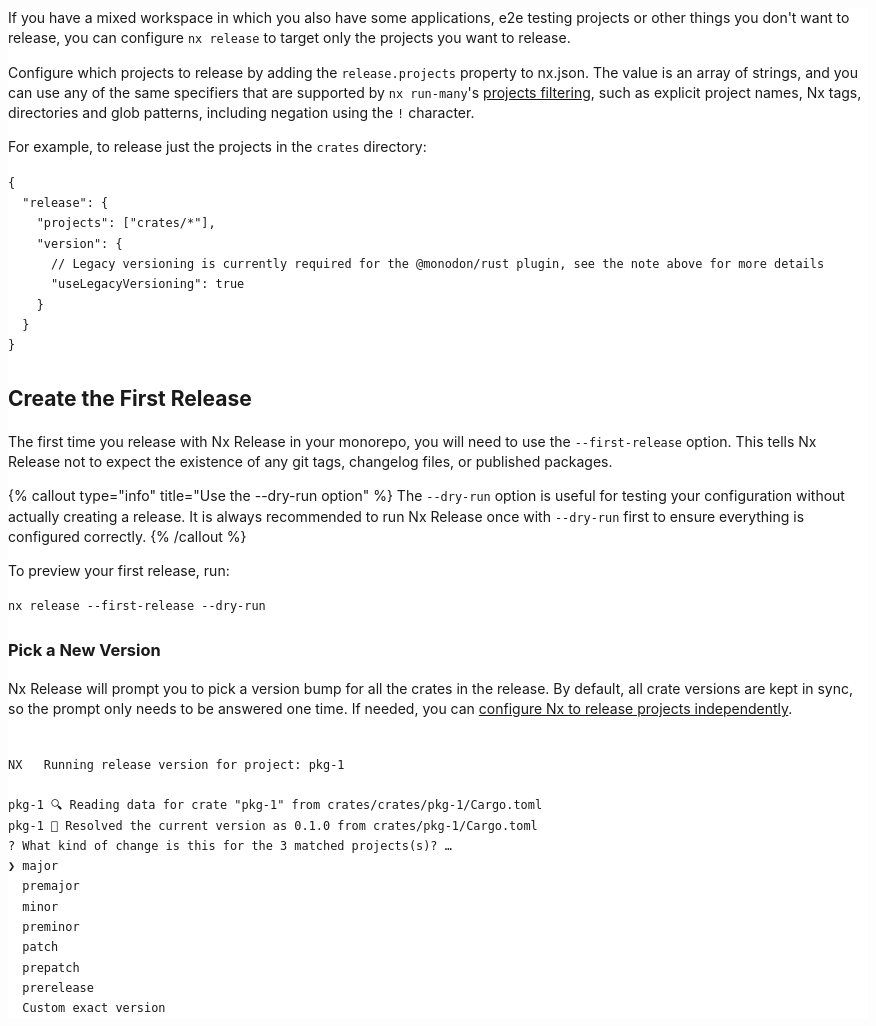 If you have a mixed workspace in which you also have some applications, e2e testing projects or other things you don't want to release, you can configure `nx release` to target only the projects you want to release.

Configure which projects to release by adding the `release.projects` property to nx.json. The value is an array of strings, and you can use any of the same specifiers that are supported by `nx run-many`'s [projects filtering](/nx-api/nx/documents/run-many), such as explicit project names, Nx tags, directories and glob patterns, including negation using the `!` character.

For example, to release just the projects in the `crates` directory:

```jsonc nx.json
{
  "release": {
    "projects": ["crates/*"],
    "version": {
      // Legacy versioning is currently required for the @monodon/rust plugin, see the note above for more details
      "useLegacyVersioning": true
    }
  }
}
```

## Create the First Release

The first time you release with Nx Release in your monorepo, you will need to use the `--first-release` option. This tells Nx Release not to expect the existence of any git tags, changelog files, or published packages.

{% callout type="info" title="Use the --dry-run option" %}
The `--dry-run` option is useful for testing your configuration without actually creating a release. It is always recommended to run Nx Release once with `--dry-run` first to ensure everything is configured correctly.
{% /callout %}

To preview your first release, run:

```shell
nx release --first-release --dry-run
```

### Pick a New Version

Nx Release will prompt you to pick a version bump for all the crates in the release. By default, all crate versions are kept in sync, so the prompt only needs to be answered one time. If needed, you can [configure Nx to release projects independently](/recipes/nx-release/release-projects-independently).

```text {% command="nx release --first-release --dry-run" %}

NX   Running release version for project: pkg-1

pkg-1 🔍 Reading data for crate "pkg-1" from crates/crates/pkg-1/Cargo.toml
pkg-1 📄 Resolved the current version as 0.1.0 from crates/pkg-1/Cargo.toml
? What kind of change is this for the 3 matched projects(s)? …
❯ major
  premajor
  minor
  preminor
  patch
  prepatch
  prerelease
  Custom exact version
```
